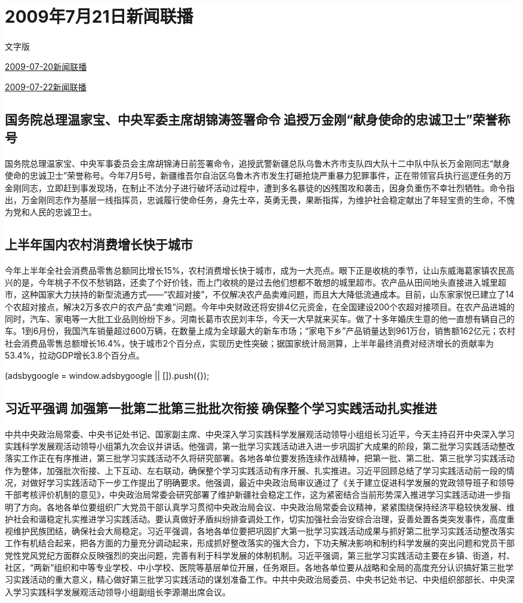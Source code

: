 







# 2009年7月21日新闻联播
 文字版








[2009-07-20新闻联播](/xinwenlianbo/20090720)


[2009-07-22新闻联播](/xinwenlianbo/20090722)





## 国务院总理温家宝、中央军委主席胡锦涛签署命令 追授万金刚“献身使命的忠诚卫士”荣誉称号


国务院总理温家宝、中央军事委员会主席胡锦涛日前签署命令，追授武警新疆总队乌鲁木齐市支队四大队十二中队中队长万金刚同志“献身使命的忠诚卫士”荣誉称号。今年7月5号，新疆维吾尔自治区乌鲁木齐市发生打砸抢烧严重暴力犯罪事件，正在带领官兵执行巡逻任务的万金刚同志，立即赶到事发现场，在制止不法分子进行破坏活动过程中，遭到多名暴徒的凶残围攻和袭击，因身负重伤不幸壮烈牺牲。命令指出，万金刚同志作为基层一线指挥员，忠诚履行使命任务，身先士卒，英勇无畏，果断指挥，为维护社会稳定献出了年轻宝贵的生命，不愧为党和人民的忠诚卫士。


## 上半年国内农村消费增长快于城市


今年上半年全社会消费品零售总额同比增长15%，农村消费增长快于城市，成为一大亮点。眼下正是收桃的季节，让山东威海葛家镇农民高兴的是，今年桃子不仅不愁销路，还卖了个好价钱，而上门收桃的是过去他们想都不敢想的城里超市。农产品从田间地头直接进入城里超市，这种国家大力扶持的新型流通方式――“农超对接”，不仅解决农产品卖难问题，而且大大降低流通成本。目前，山东家家悦已建立了14个农超对接点，解决2万多农户的农产品“卖难”问题。今年中央财政还将安排4亿元资金，在全国建设200个农超对接项目。在农产品进城的同时，汽车、家电等一大批工业品则纷纷下乡。河南长葛市农民刘丰华，今天一大早就来买车。做了十多年婚庆生意的他一直想有辆自己的车。1到6月份，我国汽车销量超过600万辆，在数量上成为全球最大的新车市场；“家电下乡”产品销量达到961万台，销售额162亿元；农村社会消费品零售总额增长16.4%，快于城市2个百分点，实现历史性突破；据国家统计局测算，上半年最终消费对经济增长的贡献率为53.4%，拉动GDP增长3.8个百分点。





 (adsbygoogle = window.adsbygoogle || []).push({});

 
## 习近平强调 加强第一批第二批第三批批次衔接 确保整个学习实践活动扎实推进


中共中央政治局常委、中央书记处书记、国家副主席、中央深入学习实践科学发展观活动领导小组组长习近平，今天主持召开中央深入学习实践科学发展观活动领导小组第九次会议并讲话。他强调，第一批学习实践活动进入进一步巩固扩大成果的阶段，第二批学习实践活动整改落实工作正在有序推进，第三批学习实践活动不久将研究部署。各地各单位要发扬连续作战精神，把第一批、第二批、第三批学习实践活动作为整体，加强批次衔接、上下互动、左右联动，确保整个学习实践活动有序开展、扎实推进。习近平回顾总结了学习实践活动前一段的情况，对做好学习实践活动下一步工作提出了明确要求。他强调，最近中央政治局审议通过了《关于建立促进科学发展的党政领导班子和领导干部考核评价机制的意见》，中央政治局常委会研究部署了维护新疆社会稳定工作，这为紧密结合当前形势深入推进学习实践活动进一步指明了方向。各地各单位要组织广大党员干部认真学习贯彻中央政治局会议、中央政治局常委会议精神，紧紧围绕保持经济平稳较快发展、维护社会和谐稳定扎实推进学习实践活动。要认真做好矛盾纠纷排查调处工作，切实加强社会治安综合治理，妥善处置各类突发事件，高度重视维护民族团结，确保社会大局稳定。习近平强调，各地各单位要把巩固扩大第一批学习实践活动成果与抓好第二批学习实践活动整改落实工作有机结合起来，把各方面的力量充分调动起来，形成抓好整改落实的强大合力，下功夫解决影响和制约科学发展的突出问题和党员干部党性党风党纪方面群众反映强烈的突出问题，完善有利于科学发展的体制机制。习近平强调，第三批学习实践活动主要在乡镇、街道，村、社区，“两新”组织和中等专业学校、中小学校、医院等基层单位开展，任务艰巨。各地各单位要从战略和全局的高度充分认识搞好第三批学习实践活动的重大意义，精心做好第三批学习实践活动的谋划准备工作。中共中央政治局委员、中央书记处书记、中央组织部部长、中央深入学习实践科学发展观活动领导小组副组长李源潮出席会议。
